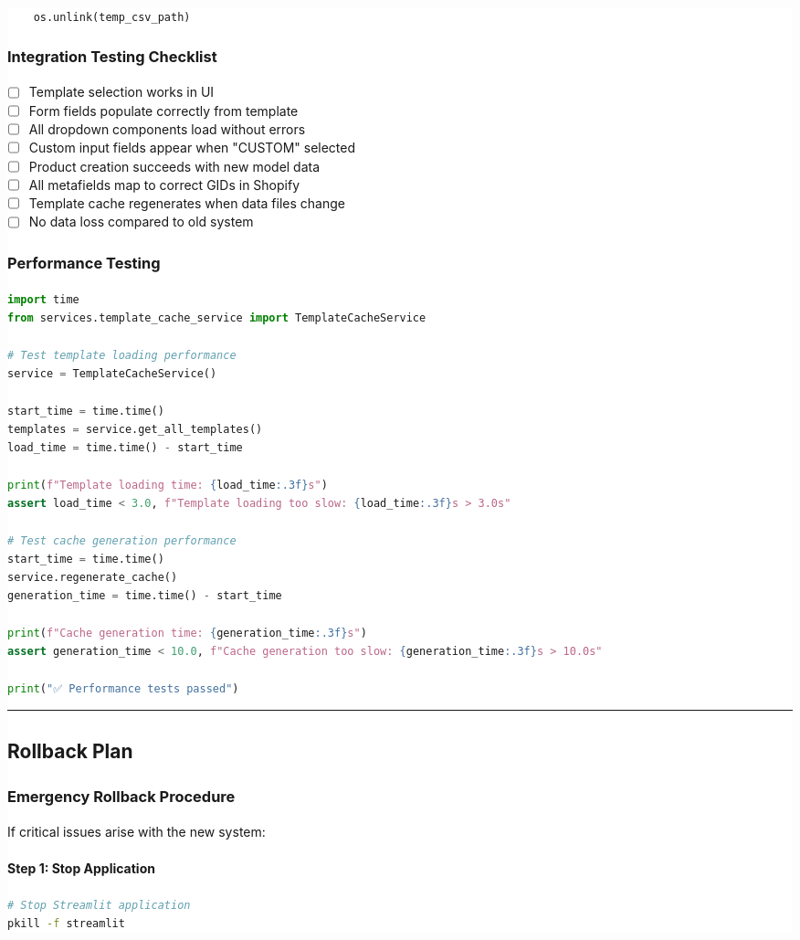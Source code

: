 ```python
    os.unlink(temp_csv_path)
```

### Integration Testing Checklist
- [ ] Template selection works in UI
- [ ] Form fields populate correctly from template
- [ ] All dropdown components load without errors
- [ ] Custom input fields appear when "CUSTOM" selected
- [ ] Product creation succeeds with new model data
- [ ] All metafields map to correct GIDs in Shopify
- [ ] Template cache regenerates when data files change
- [ ] No data loss compared to old system

### Performance Testing
```python
import time
from services.template_cache_service import TemplateCacheService

# Test template loading performance
service = TemplateCacheService()

start_time = time.time()
templates = service.get_all_templates()
load_time = time.time() - start_time

print(f"Template loading time: {load_time:.3f}s")
assert load_time < 3.0, f"Template loading too slow: {load_time:.3f}s > 3.0s"

# Test cache generation performance
start_time = time.time()
service.regenerate_cache()
generation_time = time.time() - start_time

print(f"Cache generation time: {generation_time:.3f}s")
assert generation_time < 10.0, f"Cache generation too slow: {generation_time:.3f}s > 10.0s"

print("✅ Performance tests passed")
```

---

## Rollback Plan

### Emergency Rollback Procedure
If critical issues arise with the new system:

#### Step 1: Stop Application
```bash
# Stop Streamlit application
pkill -f streamlit
```
